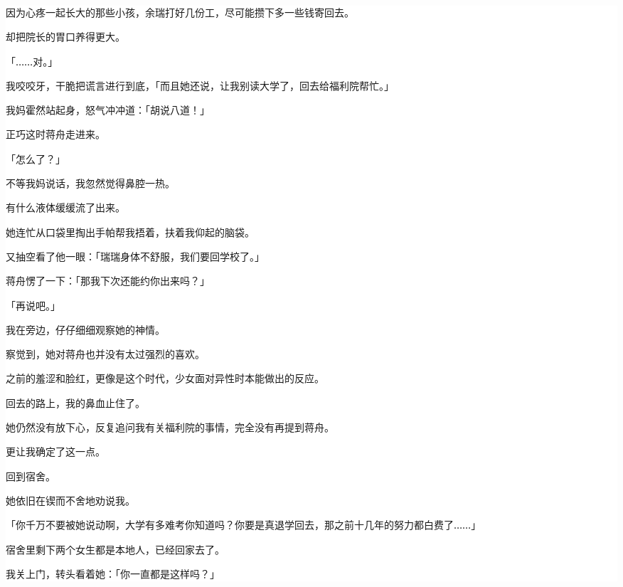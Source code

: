 
因为心疼一起长大的那些小孩，余瑞打好几份工，尽可能攒下多一些钱寄回去。


却把院长的胃口养得更大。


「……对。」


我咬咬牙，干脆把谎言进行到底，「而且她还说，让我别读大学了，回去给福利院帮忙。」


我妈霍然站起身，怒气冲冲道：「胡说八道！」


正巧这时蒋舟走进来。


「怎么了？」


不等我妈说话，我忽然觉得鼻腔一热。


有什么液体缓缓流了出来。


她连忙从口袋里掏出手帕帮我捂着，扶着我仰起的脑袋。


又抽空看了他一眼：「瑞瑞身体不舒服，我们要回学校了。」


蒋舟愣了一下：「那我下次还能约你出来吗？」


「再说吧。」


我在旁边，仔仔细细观察她的神情。


察觉到，她对蒋舟也并没有太过强烈的喜欢。


之前的羞涩和脸红，更像是这个时代，少女面对异性时本能做出的反应。


回去的路上，我的鼻血止住了。


她仍然没有放下心，反复追问我有关福利院的事情，完全没有再提到蒋舟。


更让我确定了这一点。


回到宿舍。


她依旧在锲而不舍地劝说我。


「你千万不要被她说动啊，大学有多难考你知道吗？你要是真退学回去，那之前十几年的努力都白费了……」


宿舍里剩下两个女生都是本地人，已经回家去了。


我关上门，转头看着她：「你一直都是这样吗？」

